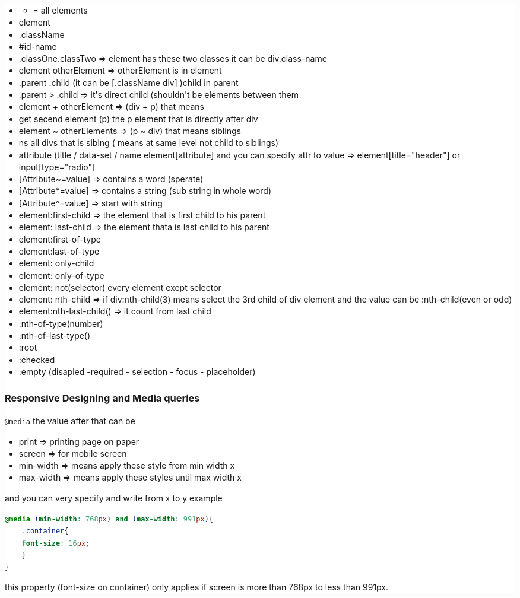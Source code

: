- * = all elements
- element 
- .className
- #id-name
- .classOne.classTwo => element has these two classes it can be  div.class-name
- element   otherElement => otherElement is in element
- .parent  .child (it can be [.className  div] )child in parent
- .parent  > .child  => it's direct child (shouldn't be elements between them
- element + otherElement => (div + p) that means
- get secend element (p) the p element that is directly after div
- element ~ otherElements => (p ~ div) that means siblings
- ns all divs that is siblng ( means at same level not child to siblings)
- attribute (title / data-set / name element[attribute] and you can specify attr to value => element[title="header"] or input[type="radio"]
- [Attribute~=value]  => contains a word (sperate)
- [Attribute*=value] => contains a string (sub string in whole word)
- [Attribute^=value] => start with string
- element:first-child => the element that is first child to his parent
- element: last-child => the element thata is last child to his parent
- element:first-of-type
- element:last-of-type
- element: only-child
- element: only-of-type
- element: not(selector) every element exept selector
- element: nth-child => if div:nth-child(3) means select the 3rd child of div element and the value can be :nth-child(even or odd)
- element:nth-last-child() => it count from last child
- :nth-of-type(number)
- :nth-of-last-type()
- :root
- :checked
- :empty
(disapled -required - selection - focus - placeholder)


### Responsive Designing and Media queries

`@media` the value after that can be

- print => printing page on paper
- screen  => for mobile screen 
- min-width => means apply these style from min width x 
- max-width => means apply these styles until max width x

and you can very specify and write from x to y example
```css
@media (min-width: 768px) and (max-width: 991px){
	.container{
	font-size: 16px;
	}
}
```

this property (font-size on container) only applies if screen is more than 768px to less than 991px.